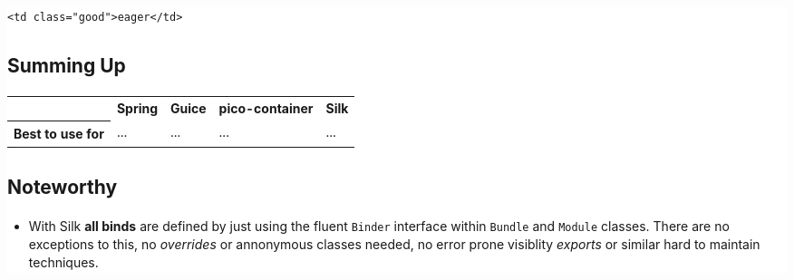 	<td class="good">eager</td>
</tr>
</table>

## Summing Up
<table class="compare">
<tr>
	<th></th><th>Spring</th><th>Guice</th><th>pico-container</th><th>Silk</th>
</tr>
<tr>
	<th>Best to use for</th>
	<td>...</td>
	<td>...</td>
	<td>...</td>
	<td>...</td>
</tr>
</table>

## Noteworthy

- With Silk **all binds** are defined by just using the fluent `Binder` interface within `Bundle` and `Module` classes. There are no exceptions to this, no _overrides_ or annonymous classes needed, no error prone visiblity _exports_ or similar hard to maintain techniques. 


